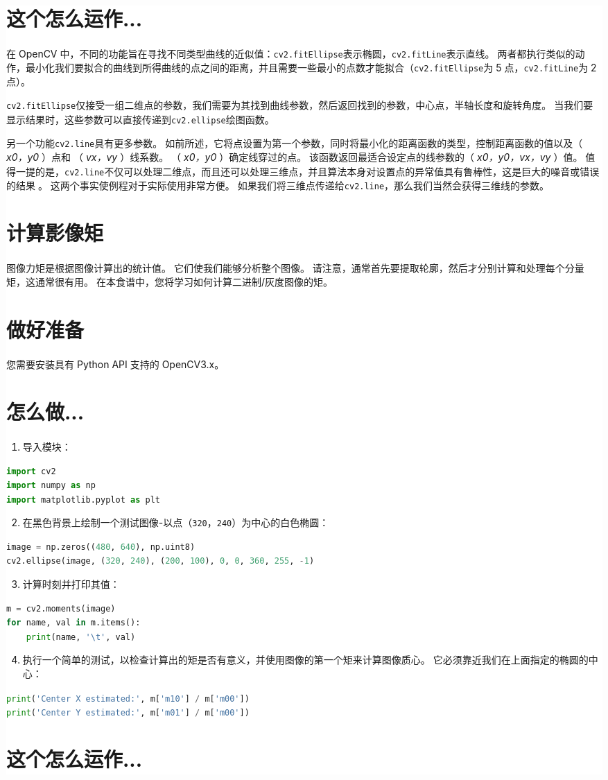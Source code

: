 # 这个怎么运作...

在 OpenCV 中，不同的功能旨在寻找不同类型曲线的近似值：`cv2.fitEllipse`表示椭圆，`cv2.fitLine`表示直线。 两者都执行类似的动作，最小化我们要拟合的曲线到所得曲线的点之间的距离，并且需要一些最小的点数才能拟合（`cv2.fitEllipse`为 5 点，`cv2.fitLine`为 2 点）。

`cv2.fitEllipse`仅接受一组二维点的参数，我们需要为其找到曲线参数，然后返回找到的参数，中心点，半轴长度和旋转角度。 当我们要显示结果时，这些参数可以直接传递到`cv2.ellipse`绘图函数。

另一个功能`cv2.line`具有更多参数。 如前所述，它将点设置为第一个参数，同时将最小化的距离函数的类型，控制距离函数的值以及（ *x0，y0* ）点和 （ *vx，vy* ）线系数。 （ *x0，y0* ）确定线穿过的点。 该函数返回最适合设定点的线参数的（ *x0，y0，vx，vy* ）值。 值得一提的是，`cv2.line`不仅可以处理二维点，而且还可以处理三维点，并且算法本身对设置点的异常值具有鲁棒性，这是巨大的噪音或错误的结果 。 这两个事实使例程对于实际使用非常方便。 如果我们将三维点传递给`cv2.line`，那么我们当然会获得三维线的参数。

# 计算影像矩

图像力矩是根据图像计算出的统计值。 它们使我们能够分析整个图像。 请注意，通常首先要提取轮廓，然后才分别计算和处理每个分量矩，这通常很有用。 在本食谱中，您将学习如何计算二进制/灰度图像的矩。

# 做好准备

您需要安装具有 Python API 支持的 OpenCV3.x。

# 怎么做...

1.  导入模块：

```py
import cv2
import numpy as np
import matplotlib.pyplot as plt
```

2.  在黑色背景上绘制一个测试图像-以点（`320`，`240`）为中心的白色椭圆：

```py
image = np.zeros((480, 640), np.uint8)
cv2.ellipse(image, (320, 240), (200, 100), 0, 0, 360, 255, -1)
```

3.  计算时刻并打印其值：

```py
m = cv2.moments(image)
for name, val in m.items():
    print(name, '\t', val)
```

4.  执行一个简单的测试，以检查计算出的矩是否有意义，并使用图像的第一个矩来计算图像质心。 它必须靠近我们在上面指定的椭圆的中心：

```py
print('Center X estimated:', m['m10'] / m['m00'])
print('Center Y estimated:', m['m01'] / m['m00'])
```

# 这个怎么运作...
